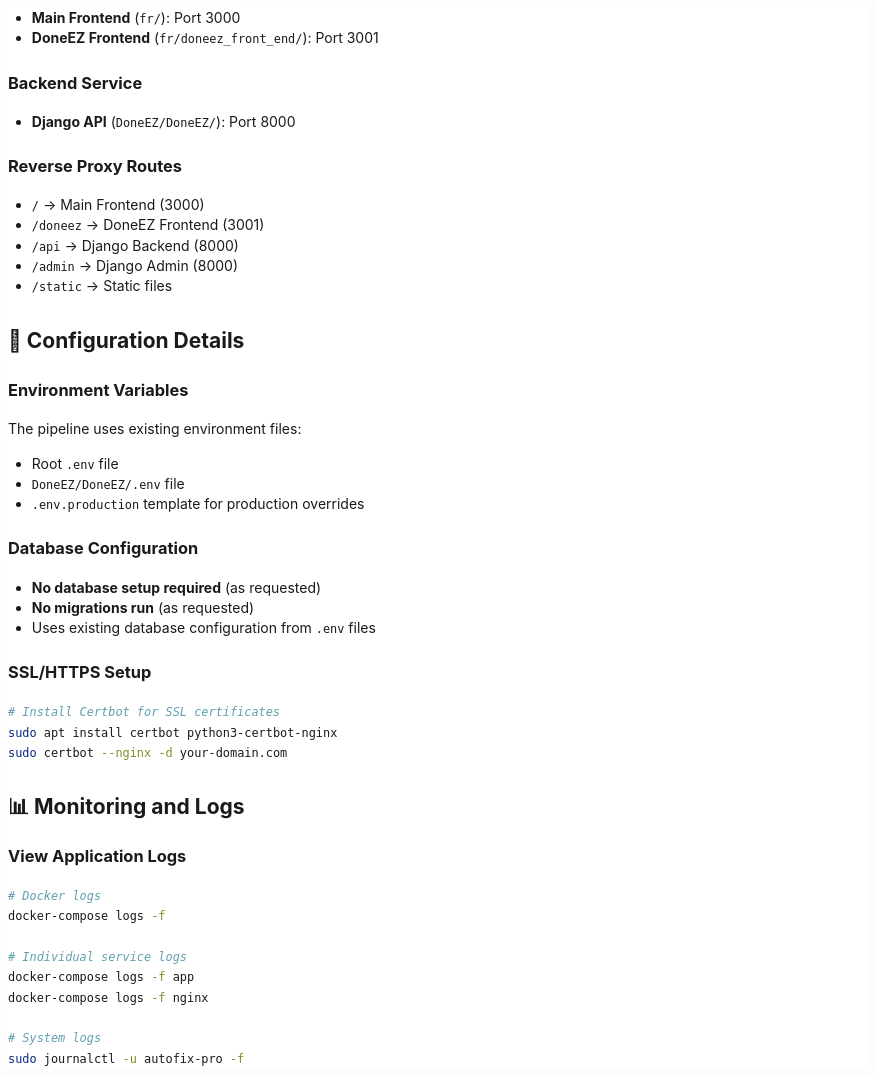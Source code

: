 - **Main Frontend** (`fr/`): Port 3000
- **DoneEZ Frontend** (`fr/doneez_front_end/`): Port 3001

### Backend Service

- **Django API** (`DoneEZ/DoneEZ/`): Port 8000

### Reverse Proxy Routes

- `/` → Main Frontend (3000)
- `/doneez` → DoneEZ Frontend (3001)
- `/api` → Django Backend (8000)
- `/admin` → Django Admin (8000)
- `/static` → Static files

## 🔧 Configuration Details

### Environment Variables

The pipeline uses existing environment files:
- Root `.env` file
- `DoneEZ/DoneEZ/.env` file
- `.env.production` template for production overrides

### Database Configuration

- **No database setup required** (as requested)
- **No migrations run** (as requested)
- Uses existing database configuration from `.env` files

### SSL/HTTPS Setup

```bash
# Install Certbot for SSL certificates
sudo apt install certbot python3-certbot-nginx
sudo certbot --nginx -d your-domain.com
```

## 📊 Monitoring and Logs

### View Application Logs

```bash
# Docker logs
docker-compose logs -f

# Individual service logs
docker-compose logs -f app
docker-compose logs -f nginx

# System logs
sudo journalctl -u autofix-pro -f
```
